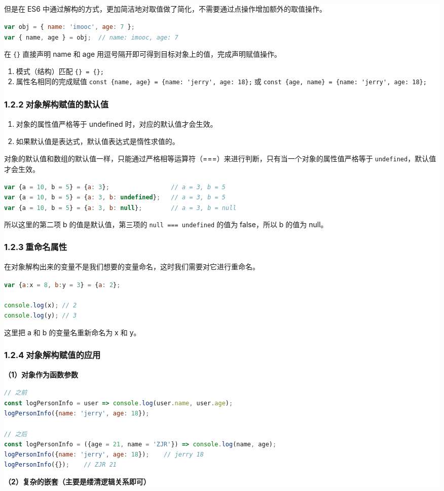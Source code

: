 但是在 ES6 中通过解构的方式，更加简洁地对取值做了简化，不需要通过点操作增加额外的取值操作。

```js
var obj = { name: 'imooc', age: 7 };
var { name, age } = obj;  // name: imooc, age: 7
```

在 `{}` 直接声明 name 和 age 用逗号隔开即可得到目标对象上的值，完成声明赋值操作。

1. 模式（结构）匹配 `{} = {};`
2. 属性名相同的完成赋值 `const {name, age} = {name: 'jerry', age: 18};` 或 `const {age, name} = {name: 'jerry', age: 18};`

### 1.2.2 对象解构赋值的默认值

1. 对象的属性值严格等于 undefined 时，对应的默认值才会生效。

2. 如果默认值是表达式，默认值表达式是惰性求值的。

对象的默认值和数组的默认值一样，只能通过严格相等运算符（===）来进行判断，只有当一个对象的属性值严格等于 `undefined`，默认值才会生效。

```js
var {a = 10, b = 5} = {a: 3};                 // a = 3, b = 5
var {a = 10, b = 5} = {a: 3, b: undefined};   // a = 3, b = 5
var {a = 10, b = 5} = {a: 3, b: null};        // a = 3, b = null
```

所以这里的第二项 b 的值是默认值，第三项的 `null === undefined` 的值为 false，所以 b 的值为 null。

### 1.2.3 重命名属性

在对象解构出来的变量不是我们想要的变量命名，这时我们需要对它进行重命名。

```js
var {a:x = 8, b:y = 3} = {a: 2};

console.log(x); // 2
console.log(y); // 3
```

这里把 a 和 b 的变量名重新命名为 x 和 y。

### 1.2.4 对象解构赋值的应用

 **（1）对象作为函数参数**

```javascript
// 之前
const logPersonInfo = user => console.log(user.name, user.age);
logPersonInfo({name: 'jerry', age: 18});

// 之后
const logPersonInfo = ({age = 21, name = 'ZJR'}) => console.log(name, age);
logPersonInfo({name: 'jerry', age: 18});    // jerry 18
logPersonInfo({});    // ZJR 21
```

**（2）复杂的嵌套（主要是缕清逻辑关系即可）**
